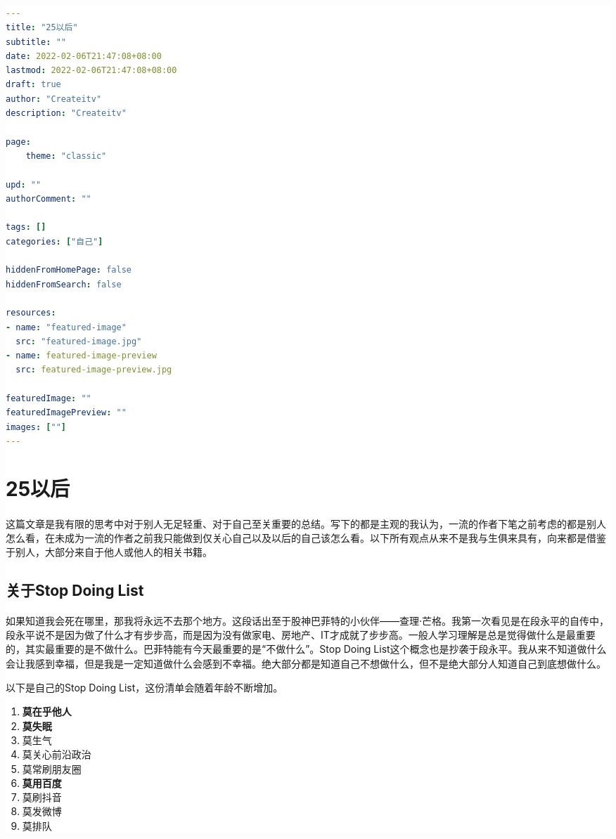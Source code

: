 ```yaml
---
title: "25以后"
subtitle: ""
date: 2022-02-06T21:47:08+08:00
lastmod: 2022-02-06T21:47:08+08:00
draft: true
author: "Createitv"
description: "Createitv"

page:
    theme: "classic"

upd: ""
authorComment: ""

tags: []
categories: ["自己"]

hiddenFromHomePage: false
hiddenFromSearch: false

resources:
- name: "featured-image"
  src: "featured-image.jpg"
- name: featured-image-preview
  src: featured-image-preview.jpg

featuredImage: ""
featuredImagePreview: ""
images: [""]
---
```






# 25以后

这篇文章是我有限的思考中对于别人无足轻重、对于自己至关重要的总结。写下的都是主观的我认为，一流的作者下笔之前考虑的都是别人怎么看，在未成为一流的作者之前我只能做到仅关心自己以及以后的自己该怎么看。以下所有观点从来不是我与生俱来具有，向来都是借鉴于别人，大部分来自于他人或他人的相关书籍。

## 关于Stop Doing List

如果知道我会死在哪里，那我将永远不去那个地方。这段话出至于股神巴菲特的小伙伴——查理·芒格。我第一次看见是在段永平的自传中，段永平说不是因为做了什么才有步步高，而是因为没有做家电、房地产、IT才成就了步步高。一般人学习理解是总是觉得做什么是最重要的，其实最重要的是不做什么。巴菲特能有今天最重要的是“不做什么”。Stop Doing List这个概念也是抄袭于段永平。我从来不知道做什么会让我感到幸福，但是我是一定知道做什么会感到不幸福。绝大部分都是知道自己不想做什么，但不是绝大部分人知道自己到底想做什么。

以下是自己的Stop Doing List，这份清单会随着年龄不断增加。

1.   **莫在乎他人**
2.   **莫失眠**
3.   莫生气
4.   莫关心前沿政治
5.   莫常刷朋友圈
6.   **莫用百度**
7.   莫刷抖音
8.   莫发微博
9.   莫排队
